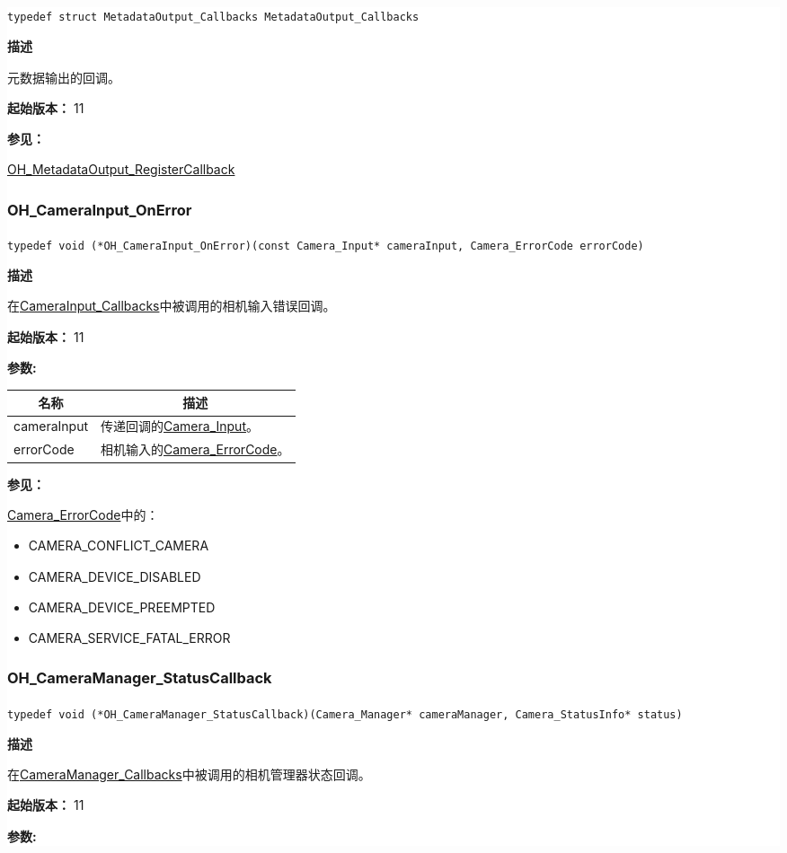 ```
typedef struct MetadataOutput_Callbacks MetadataOutput_Callbacks
```

**描述**

元数据输出的回调。

**起始版本：** 11

**参见：**

[OH_MetadataOutput_RegisterCallback](#oh_metadataoutput_registercallback)


### OH_CameraInput_OnError

```
typedef void (*OH_CameraInput_OnError)(const Camera_Input* cameraInput, Camera_ErrorCode errorCode)
```

**描述**

在[CameraInput_Callbacks](_camera_input___callbacks.md)中被调用的相机输入错误回调。

**起始版本：** 11

**参数:**

| 名称 | 描述 | 
| -------- | -------- |
| cameraInput | 传递回调的[Camera_Input](#camera_input)。 | 
| errorCode | 相机输入的[Camera_ErrorCode](#camera_errorcode-1)。 | 

**参见：**

[Camera_ErrorCode](#camera_errorcode-1)中的：

- CAMERA_CONFLICT_CAMERA

- CAMERA_DEVICE_DISABLED

- CAMERA_DEVICE_PREEMPTED

- CAMERA_SERVICE_FATAL_ERROR


### OH_CameraManager_StatusCallback

```
typedef void (*OH_CameraManager_StatusCallback)(Camera_Manager* cameraManager, Camera_StatusInfo* status)
```

**描述**

在[CameraManager_Callbacks](_camera_manager___callbacks.md)中被调用的相机管理器状态回调。

**起始版本：** 11

**参数:**
